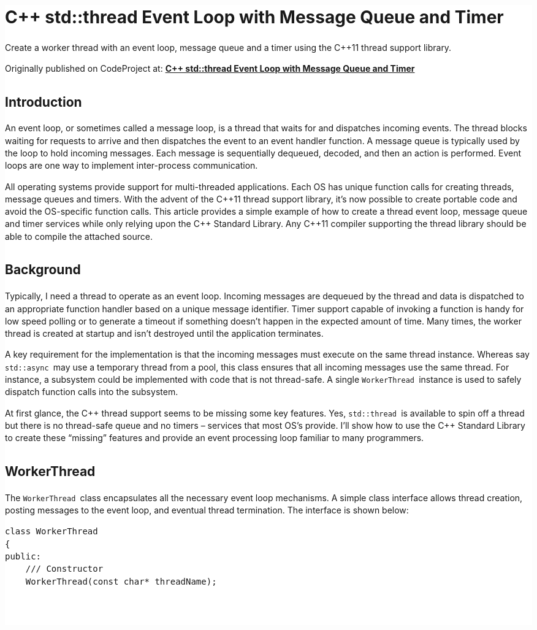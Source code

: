 # C++ std::thread Event Loop with Message Queue and Timer
Create a worker thread with an event loop, message queue and a timer using the C++11 thread support library.

Originally published on CodeProject at: <a href="http://www.codeproject.com/Articles/1169105/Cplusplus-std-thread-Event-Loop-with-Message-Queue"><strong>C++ std::thread Event Loop with Message Queue and Timer</strong></a>

<h2>Introduction</h2>

<p>An event loop, or sometimes called a message loop, is a thread that waits for and dispatches incoming events. The thread blocks waiting for requests to arrive and then dispatches the event to an event handler function. A message queue is typically used by the loop to hold incoming messages. Each message is sequentially dequeued, decoded, and then an action is performed. Event loops are one way to implement inter-process communication.</p>

<p>All operating systems provide support for multi-threaded applications. Each OS has unique function calls for creating threads, message queues and timers. With the advent of the C++11 thread support library, it&rsquo;s now possible to create portable code and avoid the OS-specific function calls. This article provides a simple example of how to create a thread event loop, message queue and timer services while only relying upon the C++ Standard Library. Any C++11 compiler supporting the thread library should be able to compile the attached source.</p>

<h2>Background</h2>

<p>Typically, I need a thread to operate as an event loop. Incoming messages are dequeued by the thread and data is dispatched to an appropriate function handler based on a unique message identifier. Timer support capable of invoking a function is handy for low speed polling or to generate a timeout if something doesn&rsquo;t happen in the expected amount of time. Many times, the worker thread is created at startup and isn&rsquo;t destroyed until the application terminates.</p>

<p>A key requirement for the implementation is that the incoming messages must execute on the same thread instance. Whereas say <code>std::async </code>may use a temporary thread from a pool, this class ensures that all incoming messages use the same thread. For instance, a subsystem could be implemented with code that is not thread-safe. A single <code>WorkerThread </code>instance is used to safely dispatch function calls into the subsystem.</p>

<p>At first glance, the C++ thread support seems to be missing some key features. Yes, <code>std::thread </code>is available to spin off a thread but there is no thread-safe queue and no timers &ndash; services that most OS&rsquo;s provide. I&rsquo;ll show how to use the C++ Standard Library to create these &ldquo;missing&rdquo; features and provide an event processing loop familiar to many programmers.</p>

<h2>WorkerThread</h2>

<p>The <code>WorkerThread </code>class encapsulates all the necessary event loop mechanisms. A simple class interface allows thread creation, posting messages to the event loop, and eventual thread termination. The interface is shown below:</p>

<pre lang="C++">
class WorkerThread
{
public:
    /// Constructor
    WorkerThread(const char* threadName);
